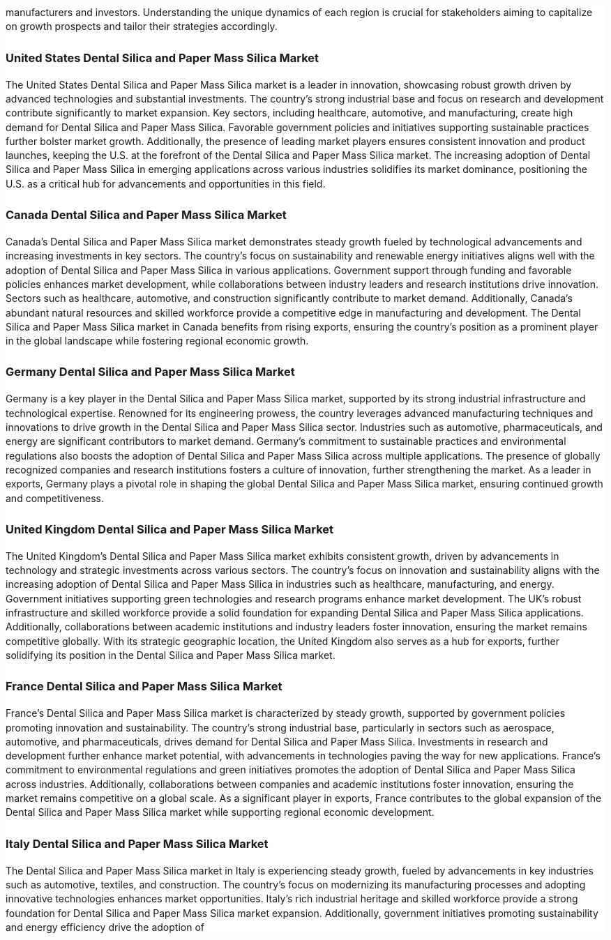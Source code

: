 manufacturers and investors. Understanding the unique dynamics of each region is crucial for stakeholders aiming to capitalize on growth prospects and tailor their strategies accordingly.</p><h3>United States Dental Silica and Paper Mass Silica Market</h3><p>The United States Dental Silica and Paper Mass Silica market is a leader in innovation, showcasing robust growth driven by advanced technologies and substantial investments. The country&rsquo;s strong industrial base and focus on research and development contribute significantly to market expansion. Key sectors, including healthcare, automotive, and manufacturing, create high demand for Dental Silica and Paper Mass Silica. Favorable government policies and initiatives supporting sustainable practices further bolster market growth. Additionally, the presence of leading market players ensures consistent innovation and product launches, keeping the U.S. at the forefront of the Dental Silica and Paper Mass Silica market. The increasing adoption of Dental Silica and Paper Mass Silica in emerging applications across various industries solidifies its market dominance, positioning the U.S. as a critical hub for advancements and opportunities in this field.</p><h3>Canada Dental Silica and Paper Mass Silica Market</h3><p>Canada&rsquo;s Dental Silica and Paper Mass Silica market demonstrates steady growth fueled by technological advancements and increasing investments in key sectors. The country&rsquo;s focus on sustainability and renewable energy initiatives aligns well with the adoption of Dental Silica and Paper Mass Silica in various applications. Government support through funding and favorable policies enhances market development, while collaborations between industry leaders and research institutions drive innovation. Sectors such as healthcare, automotive, and construction significantly contribute to market demand. Additionally, Canada&rsquo;s abundant natural resources and skilled workforce provide a competitive edge in manufacturing and development. The Dental Silica and Paper Mass Silica market in Canada benefits from rising exports, ensuring the country&rsquo;s position as a prominent player in the global landscape while fostering regional economic growth.</p><h3>Germany Dental Silica and Paper Mass Silica Market</h3><p>Germany is a key player in the Dental Silica and Paper Mass Silica market, supported by its strong industrial infrastructure and technological expertise. Renowned for its engineering prowess, the country leverages advanced manufacturing techniques and innovations to drive growth in the Dental Silica and Paper Mass Silica sector. Industries such as automotive, pharmaceuticals, and energy are significant contributors to market demand. Germany&rsquo;s commitment to sustainable practices and environmental regulations also boosts the adoption of Dental Silica and Paper Mass Silica across multiple applications. The presence of globally recognized companies and research institutions fosters a culture of innovation, further strengthening the market. As a leader in exports, Germany plays a pivotal role in shaping the global Dental Silica and Paper Mass Silica market, ensuring continued growth and competitiveness.</p><h3>United Kingdom Dental Silica and Paper Mass Silica Market</h3><p>The United Kingdom&rsquo;s Dental Silica and Paper Mass Silica market exhibits consistent growth, driven by advancements in technology and strategic investments across various sectors. The country&rsquo;s focus on innovation and sustainability aligns with the increasing adoption of Dental Silica and Paper Mass Silica in industries such as healthcare, manufacturing, and energy. Government initiatives supporting green technologies and research programs enhance market development. The UK&rsquo;s robust infrastructure and skilled workforce provide a solid foundation for expanding Dental Silica and Paper Mass Silica applications. Additionally, collaborations between academic institutions and industry leaders foster innovation, ensuring the market remains competitive globally. With its strategic geographic location, the United Kingdom also serves as a hub for exports, further solidifying its position in the Dental Silica and Paper Mass Silica market.</p><h3>France Dental Silica and Paper Mass Silica Market</h3><p>France&rsquo;s Dental Silica and Paper Mass Silica market is characterized by steady growth, supported by government policies promoting innovation and sustainability. The country&rsquo;s strong industrial base, particularly in sectors such as aerospace, automotive, and pharmaceuticals, drives demand for Dental Silica and Paper Mass Silica. Investments in research and development further enhance market potential, with advancements in technologies paving the way for new applications. France&rsquo;s commitment to environmental regulations and green initiatives promotes the adoption of Dental Silica and Paper Mass Silica across industries. Additionally, collaborations between companies and academic institutions foster innovation, ensuring the market remains competitive on a global scale. As a significant player in exports, France contributes to the global expansion of the Dental Silica and Paper Mass Silica market while supporting regional economic development.</p><h3>Italy Dental Silica and Paper Mass Silica Market</h3><p>The Dental Silica and Paper Mass Silica market in Italy is experiencing steady growth, fueled by advancements in key industries such as automotive, textiles, and construction. The country&rsquo;s focus on modernizing its manufacturing processes and adopting innovative technologies enhances market opportunities. Italy&rsquo;s rich industrial heritage and skilled workforce provide a strong foundation for Dental Silica and Paper Mass Silica market expansion. Additionally, government initiatives promoting sustainability and energy efficiency drive the adoption of